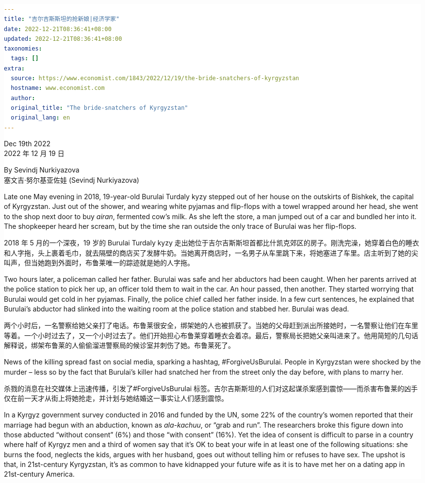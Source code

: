 ```yaml
---
title: "吉尔吉斯斯坦的抢新娘|经济学家"
date: 2022-12-21T08:36:41+08:00
updated: 2022-12-21T08:36:41+08:00
taxonomies:
  tags: []
extra:
  source: https://www.economist.com/1843/2022/12/19/the-bride-snatchers-of-kyrgyzstan
  hostname: www.economist.com
  author: 
  original_title: "The bride-snatchers of Kyrgyzstan"
  original_lang: en
---
```


Dec 19th 2022  
2022 年 12 月 19 日  

By Sevindj Nurkiyazova  
塞文吉·努尔基亚佐娃 (Sevindj Nurkiyazova)  

Late one May evening in 2018, 19-year-old Burulai Turdaly kyzy stepped out of her house on the outskirts of Bishkek, the capital of Kyrgyzstan. Just out of the shower, and wearing white pyjamas and flip-flops with a towel wrapped around her head, she went to the shop next door to buy _airan_, fermented cow’s milk. As she left the store, a man jumped out of a car and bundled her into it. The shopkeeper heard her scream, but by the time she ran outside the only trace of Burulai was her flip-flops.

2018 年 5 月的一个深夜，19 岁的 Burulai Turdaly kyzy 走出她位于吉尔吉斯斯坦首都比什凯克郊区的房子。刚洗完澡，她穿着白色的睡衣和人字拖，头上裹着毛巾，就去隔壁的商店买了发酵牛奶。当她离开商店时，一名男子从车里跳下来，将她塞进了车里。店主听到了她的尖叫声，但当她跑到外面时，布鲁莱唯一的踪迹就是她的人字拖。

Two hours later, a policeman called her father. Burulai was safe and her abductors had been caught. When her parents arrived at the police station to pick her up, an officer told them to wait in the car. An hour passed, then another. They started worrying that Burulai would get cold in her pyjamas. Finally, the police chief called her father inside. In a few curt sentences, he explained that Burulai’s abductor had slinked into the waiting room at the police station and stabbed her. Burulai was dead.

两个小时后，一名警察给她父亲打了电话。布鲁莱很安全，绑架她的人也被抓获了。当她的父母赶到派出所接她时，一名警察让他们在车里等着。一个小时过去了，又一个小时过去了。他们开始担心布鲁莱穿着睡衣会着凉。最后，警察局长把她父亲叫进来了。他用简短的几句话解释说，绑架布鲁莱的人偷偷溜进警察局的候诊室并刺伤了她。布鲁莱死了。

News of the killing spread fast on social media, sparking a hashtag, #ForgiveUsBurulai. People in Kyrgyzstan were shocked by the murder – less so by the fact that Burulai’s killer had snatched her from the street only the day before, with plans to marry her.

杀戮的消息在社交媒体上迅速传播，引发了#ForgiveUsBurulai 标签。吉尔吉斯斯坦的人们对这起谋杀案感到震惊——而杀害布鲁莱的凶手仅在前一天才从街上将她抢走，并计划与她结婚这一事实让人们感到震惊。

In a Kyrgyz government survey conducted in 2016 and funded by the UN, some 22% of the country’s women reported that their marriage had begun with an abduction, known as _ala-kachuu_, or “grab and run”. The researchers broke this figure down into those abducted “without consent” (6%) and those “with consent” (16%). Yet the idea of consent is difficult to parse in a country where half of Kyrgyz men and a third of women say that it’s OK to beat your wife in at least one of the following situations: she burns the food, neglects the kids, argues with her husband, goes out without telling him or refuses to have sex. The upshot is that, in 21st-century Kyrgyzstan, it’s as common to have kidnapped your future wife as it is to have met her on a dating app in 21st-century America.
